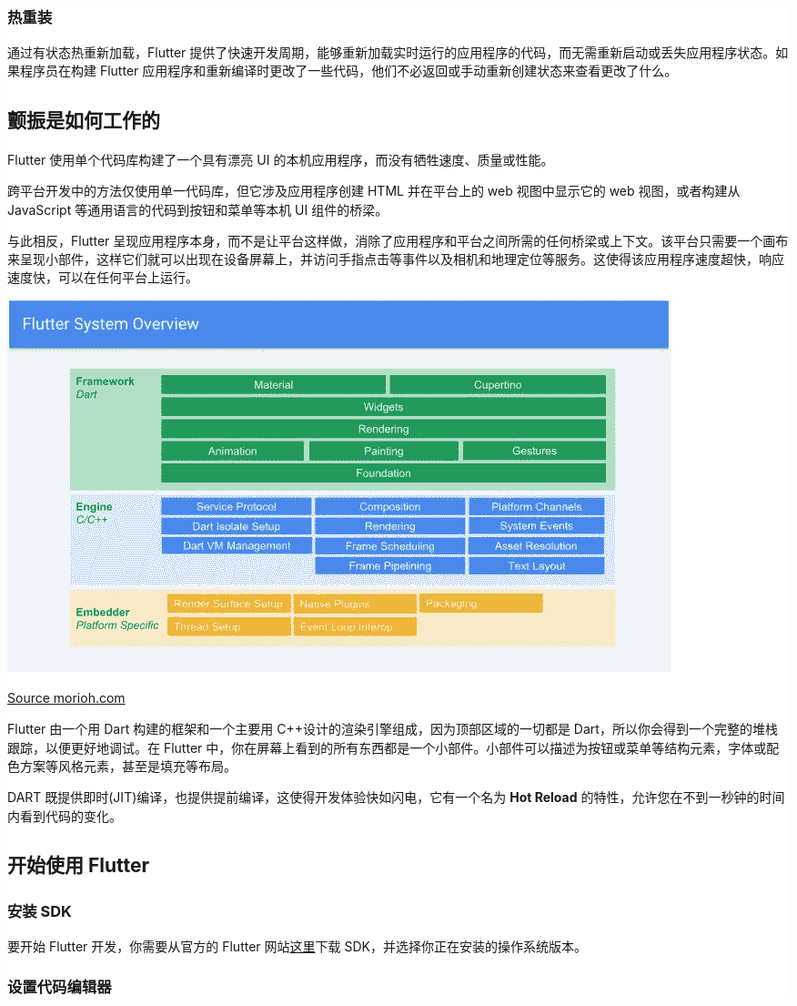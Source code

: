 ### 热重装

通过有状态热重新加载，Flutter 提供了快速开发周期，能够重新加载实时运行的应用程序的代码，而无需重新启动或丢失应用程序状态。如果程序员在构建 Flutter 应用程序和重新编译时更改了一些代码，他们不必返回或手动重新创建状态来查看更改了什么。

## 颤振是如何工作的

Flutter 使用单个代码库构建了一个具有漂亮 UI 的本机应用程序，而没有牺牲速度、质量或性能。

跨平台开发中的方法仅使用单一代码库，但它涉及应用程序创建 HTML 并在平台上的 web 视图中显示它的 web 视图，或者构建从 JavaScript 等通用语言的代码到按钮和菜单等本机 UI 组件的桥梁。

与此相反，Flutter 呈现应用程序本身，而不是让平台这样做，消除了应用程序和平台之间所需的任何桥梁或上下文。该平台只需要一个画布来呈现小部件，这样它们就可以出现在设备屏幕上，并访问手指点击等事件以及相机和地理定位等服务。这使得该应用程序速度超快，响应速度快，可以在任何平台上运行。

![Flutter System Overview](img/190a2b2503453bacf111a73f69775ef2.png)

[Source morioh.com](https://morioh.com/p/b576a71cb674)

Flutter 由一个用 Dart 构建的框架和一个主要用 C++设计的渲染引擎组成，因为顶部区域的一切都是 Dart，所以你会得到一个完整的堆栈跟踪，以便更好地调试。在 Flutter 中，你在屏幕上看到的所有东西都是一个小部件。小部件可以描述为按钮或菜单等结构元素，字体或配色方案等风格元素，甚至是填充等布局。

DART 既提供即时(JIT)编译，也提供提前编译，这使得开发体验快如闪电，它有一个名为 **Hot Reload** 的特性，允许您在不到一秒钟的时间内看到代码的变化。

## 开始使用 Flutter

### 安装 SDK

要开始 Flutter 开发，你需要从官方的 Flutter 网站[这里](https://flutter.dev/docs/get-started/install)下载 SDK，并选择你正在安装的操作系统版本。

### 设置代码编辑器
